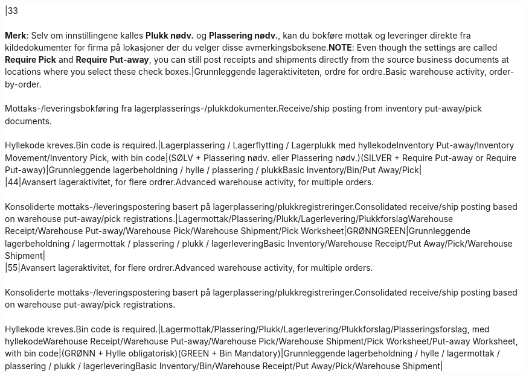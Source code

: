 |<span data-ttu-id="30b06-139">3</span><span class="sxs-lookup"><span data-stu-id="30b06-139">3</span></span> <br /><br /> <span data-ttu-id="30b06-140">**Merk**: Selv om innstillingene kalles **Plukk nødv.** og **Plassering nødv.**, kan du bokføre mottak og leveringer direkte fra kildedokumenter for firma på lokasjoner der du velger disse avmerkingsboksene.</span><span class="sxs-lookup"><span data-stu-id="30b06-140">**NOTE**: Even though the settings are called **Require Pick** and **Require Put-away**, you can still post receipts and shipments directly from the source business documents at locations where you select these check boxes.</span></span>|<span data-ttu-id="30b06-141">Grunnleggende lageraktiviteten, ordre for ordre.</span><span class="sxs-lookup"><span data-stu-id="30b06-141">Basic warehouse activity, order-by-order.</span></span><br /><br /> <span data-ttu-id="30b06-142">Mottaks-/leveringsbokføring fra lagerplasserings-/plukkdokumenter.</span><span class="sxs-lookup"><span data-stu-id="30b06-142">Receive/ship posting from inventory put-away/pick documents.</span></span> <br /><br /> <span data-ttu-id="30b06-143">Hyllekode kreves.</span><span class="sxs-lookup"><span data-stu-id="30b06-143">Bin code is required.</span></span>|<span data-ttu-id="30b06-144">Lagerplassering / Lagerflytting / Lagerplukk med hyllekode</span><span class="sxs-lookup"><span data-stu-id="30b06-144">Inventory Put-away/Inventory Movement/Inventory Pick, with bin code</span></span>|<span data-ttu-id="30b06-145">(SØLV + Plassering nødv. eller Plassering nødv.)</span><span class="sxs-lookup"><span data-stu-id="30b06-145">(SILVER + Require Put-away or Require Put-away)</span></span>|<span data-ttu-id="30b06-146">Grunnleggende lagerbeholdning / hylle / plassering / plukk</span><span class="sxs-lookup"><span data-stu-id="30b06-146">Basic Inventory/Bin/Put Away/Pick</span></span>|  
|<span data-ttu-id="30b06-147">4</span><span class="sxs-lookup"><span data-stu-id="30b06-147">4</span></span>|<span data-ttu-id="30b06-148">Avansert lageraktivitet, for flere ordrer.</span><span class="sxs-lookup"><span data-stu-id="30b06-148">Advanced warehouse activity, for multiple orders.</span></span><br /><br /> <span data-ttu-id="30b06-149">Konsoliderte mottaks-/leveringspostering basert på lagerplassering/plukkregistreringer.</span><span class="sxs-lookup"><span data-stu-id="30b06-149">Consolidated receive/ship posting based on warehouse put-away/pick registrations.</span></span>|<span data-ttu-id="30b06-150">Lagermottak/Plassering/Plukk/Lagerlevering/Plukkforslag</span><span class="sxs-lookup"><span data-stu-id="30b06-150">Warehouse Receipt/Warehouse Put-away/Warehouse Pick/Warehouse Shipment/Pick Worksheet</span></span>|<span data-ttu-id="30b06-151">GRØNN</span><span class="sxs-lookup"><span data-stu-id="30b06-151">GREEN</span></span>|<span data-ttu-id="30b06-152">Grunnleggende lagerbeholdning / lagermottak / plassering / plukk / lagerlevering</span><span class="sxs-lookup"><span data-stu-id="30b06-152">Basic Inventory/Warehouse Receipt/Put Away/Pick/Warehouse Shipment</span></span>|  
|<span data-ttu-id="30b06-153">5</span><span class="sxs-lookup"><span data-stu-id="30b06-153">5</span></span>|<span data-ttu-id="30b06-154">Avansert lageraktivitet, for flere ordrer.</span><span class="sxs-lookup"><span data-stu-id="30b06-154">Advanced warehouse activity, for multiple orders.</span></span><br /><br /> <span data-ttu-id="30b06-155">Konsoliderte mottaks-/leveringspostering basert på lagerplassering/plukkregistreringer.</span><span class="sxs-lookup"><span data-stu-id="30b06-155">Consolidated receive/ship posting based on warehouse put-away/pick registrations.</span></span><br /><br /> <span data-ttu-id="30b06-156">Hyllekode kreves.</span><span class="sxs-lookup"><span data-stu-id="30b06-156">Bin code is required.</span></span>|<span data-ttu-id="30b06-157">Lagermottak/Plassering/Plukk/Lagerlevering/Plukkforslag/Plasseringsforslag, med hyllekode</span><span class="sxs-lookup"><span data-stu-id="30b06-157">Warehouse Receipt/Warehouse Put-away/Warehouse Pick/Warehouse Shipment/Pick Worksheet/Put-away Worksheet, with bin code</span></span>|<span data-ttu-id="30b06-158">(GRØNN + Hylle obligatorisk)</span><span class="sxs-lookup"><span data-stu-id="30b06-158">(GREEN + Bin Mandatory)</span></span>|<span data-ttu-id="30b06-159">Grunnleggende lagerbeholdning / hylle / lagermottak / plassering / plukk / lagerlevering</span><span class="sxs-lookup"><span data-stu-id="30b06-159">Basic Inventory/Bin/Warehouse Receipt/Put Away/Pick/Warehouse Shipment</span></span>|  